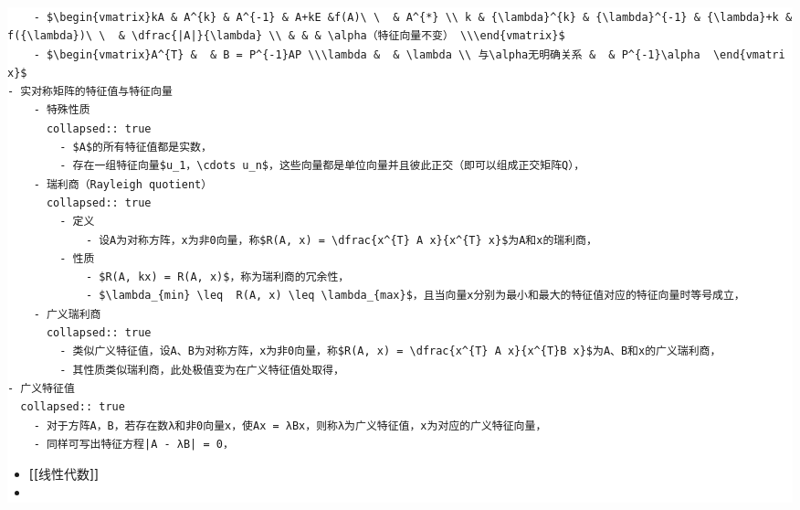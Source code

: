 		- $\begin{vmatrix}kA & A^{k} & A^{-1} & A+kE &f(A)\ \  & A^{*} \\ k & {\lambda}^{k} & {\lambda}^{-1} & {\lambda}+k &f({\lambda})\ \  & \dfrac{|A|}{\lambda} \\ & & & \alpha（特征向量不变） \\\end{vmatrix}$
		- $\begin{vmatrix}A^{T} &  & B = P^{-1}AP \\\lambda &  & \lambda \\ 与\alpha无明确关系 &  & P^{-1}\alpha  \end{vmatrix}$
	- 实对称矩阵的特征值与特征向量
		- 特殊性质
		  collapsed:: true
			- $A$的所有特征值都是实数，
			- 存在一组特征向量$u_1，\cdots u_n$，这些向量都是单位向量并且彼此正交（即可以组成正交矩阵Q），
		- 瑞利商（Rayleigh quotient）
		  collapsed:: true
			- 定义
				- 设A为对称方阵，x为非0向量，称$R(A, x) = \dfrac{x^{T} A x}{x^{T} x}$为A和x的瑞利商，
			- 性质
				- $R(A, kx) = R(A, x)$，称为瑞利商的冗余性，
				- $\lambda_{min} \leq  R(A, x) \leq \lambda_{max}$，且当向量x分别为最小和最大的特征值对应的特征向量时等号成立，
		- 广义瑞利商
		  collapsed:: true
			- 类似广义特征值，设A、B为对称方阵，x为非0向量，称$R(A, x) = \dfrac{x^{T} A x}{x^{T}B x}$为A、B和x的广义瑞利商，
			- 其性质类似瑞利商，此处极值变为在广义特征值处取得，
	- 广义特征值
	  collapsed:: true
		- 对于方阵A，B，若存在数λ和非0向量x，使Ax = λBx，则称λ为广义特征值，x为对应的广义特征向量，
		- 同样可写出特征方程|A - λB| = 0，
- [[线性代数]]
-